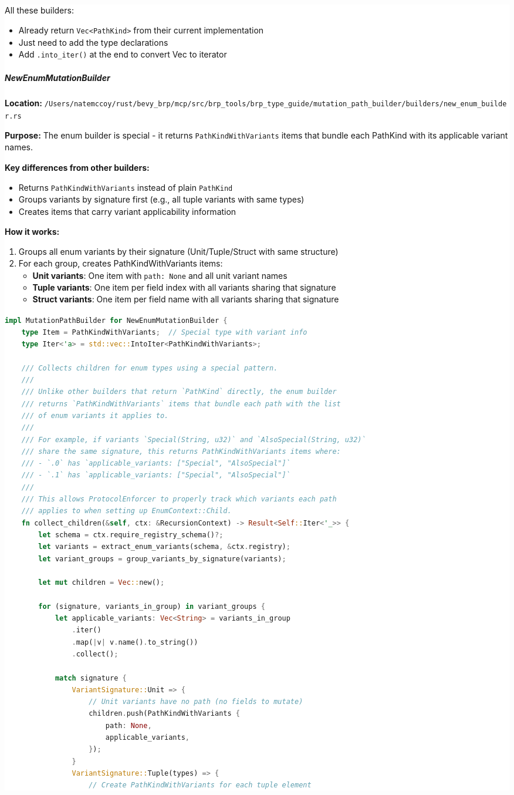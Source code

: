 All these builders:
- Already return `Vec<PathKind>` from their current implementation
- Just need to add the type declarations
- Add `.into_iter()` at the end to convert Vec to iterator

##### NewEnumMutationBuilder

**Location:** `/Users/natemccoy/rust/bevy_brp/mcp/src/brp_tools/brp_type_guide/mutation_path_builder/builders/new_enum_builder.rs`

**Purpose:** The enum builder is special - it returns `PathKindWithVariants` items that bundle each PathKind with its applicable variant names.

**Key differences from other builders:**
- Returns `PathKindWithVariants` instead of plain `PathKind`
- Groups variants by signature first (e.g., all tuple variants with same types)
- Creates items that carry variant applicability information

**How it works:**
1. Groups all enum variants by their signature (Unit/Tuple/Struct with same structure)
2. For each group, creates PathKindWithVariants items:
   - **Unit variants**: One item with `path: None` and all unit variant names
   - **Tuple variants**: One item per field index with all variants sharing that signature
   - **Struct variants**: One item per field name with all variants sharing that signature

```rust
impl MutationPathBuilder for NewEnumMutationBuilder {
    type Item = PathKindWithVariants;  // Special type with variant info
    type Iter<'a> = std::vec::IntoIter<PathKindWithVariants>;

    /// Collects children for enum types using a special pattern.
    ///
    /// Unlike other builders that return `PathKind` directly, the enum builder
    /// returns `PathKindWithVariants` items that bundle each path with the list
    /// of enum variants it applies to.
    ///
    /// For example, if variants `Special(String, u32)` and `AlsoSpecial(String, u32)`
    /// share the same signature, this returns PathKindWithVariants items where:
    /// - `.0` has `applicable_variants: ["Special", "AlsoSpecial"]`
    /// - `.1` has `applicable_variants: ["Special", "AlsoSpecial"]`
    ///
    /// This allows ProtocolEnforcer to properly track which variants each path
    /// applies to when setting up EnumContext::Child.
    fn collect_children(&self, ctx: &RecursionContext) -> Result<Self::Iter<'_>> {
        let schema = ctx.require_registry_schema()?;
        let variants = extract_enum_variants(schema, &ctx.registry);
        let variant_groups = group_variants_by_signature(variants);

        let mut children = Vec::new();

        for (signature, variants_in_group) in variant_groups {
            let applicable_variants: Vec<String> = variants_in_group
                .iter()
                .map(|v| v.name().to_string())
                .collect();

            match signature {
                VariantSignature::Unit => {
                    // Unit variants have no path (no fields to mutate)
                    children.push(PathKindWithVariants {
                        path: None,
                        applicable_variants,
                    });
                }
                VariantSignature::Tuple(types) => {
                    // Create PathKindWithVariants for each tuple element
```